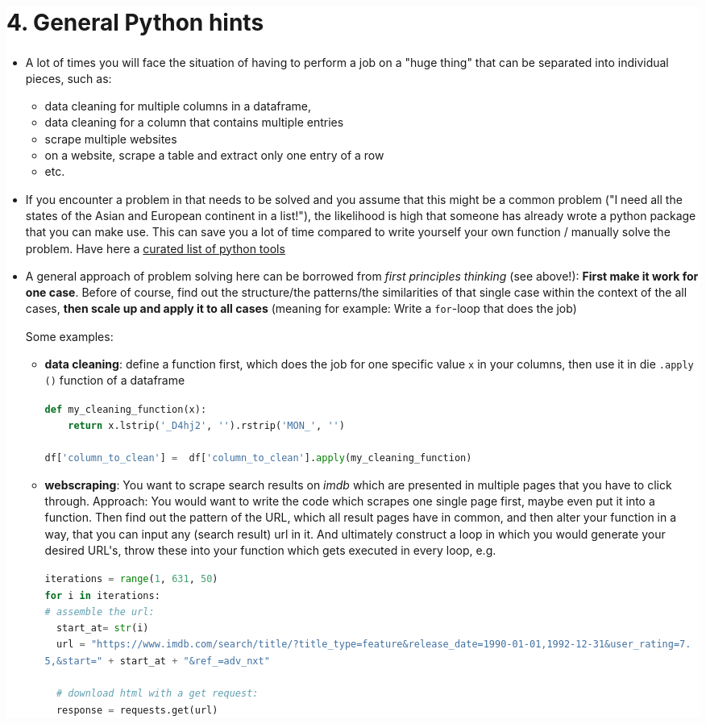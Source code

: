 # 4. General Python hints

* A lot of times you will face the situation of having to perform a job on a "huge thing" that can be separated into individual pieces, such as:
  * data cleaning for multiple columns in a dataframe,
  * data cleaning for a column that contains multiple entries
  * scrape multiple websites
  * on a website, scrape a table and extract only one entry of a row
  * etc.

* If you encounter a problem in that needs to be solved and you assume that this might be a common problem ("I need all the states of the Asian and European continent in a list!"), the likelihood is high that someone has already wrote a python package that you can make use. This can save you a lot of time compared to write yourself your own function / manually solve the problem. Have here a [curated list of python tools](https://github.com/vinta/awesome-python)

* A general approach of problem solving here can be borrowed from *first principles thinking* (see above!): **First make it work for one case**. Before of course, find out the structure/the patterns/the similarities of that single case within the context of the all cases, **then scale up and apply it to all cases** (meaning for example: Write a `for`-loop that does the job)

  Some examples:
  * **data cleaning**:
    define a function first, which does the job for one specific value `x` in your columns, then use it in die `.apply()` function of a dataframe

    ```python
    def my_cleaning_function(x):
        return x.lstrip('_D4hj2', '').rstrip('MON_', '')

    df['column_to_clean'] =  df['column_to_clean'].apply(my_cleaning_function)
    ```

  * **webscraping**:
    You want to scrape search results on *imdb* which are presented in multiple pages that you have to click through. Approach: You would want to write the code which scrapes one single page first, maybe even put it into a function. Then find out the pattern of the URL, which all result pages have in common, and then alter your function in a way, that you can input any (search result) url in it. And ultimately construct a loop in which you would generate your desired URL's, throw these into your function which gets executed in every loop, e.g.

    ```python
    iterations = range(1, 631, 50)
    for i in iterations:
    # assemble the url:
      start_at= str(i)
      url = "https://www.imdb.com/search/title/?title_type=feature&release_date=1990-01-01,1992-12-31&user_rating=7.5,&start=" + start_at + "&ref_=adv_nxt"

      # download html with a get request:
      response = requests.get(url)
